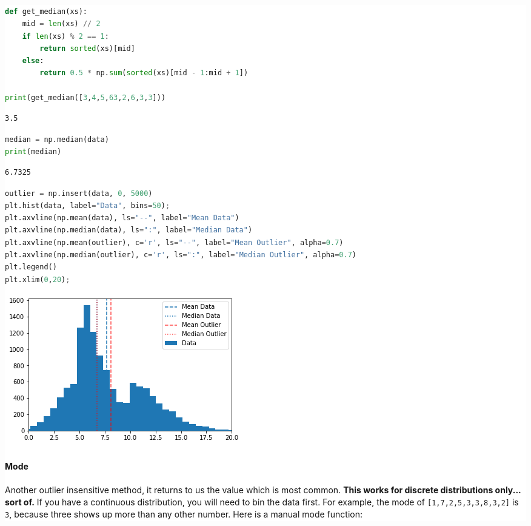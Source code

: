 
```python
def get_median(xs):
    mid = len(xs) // 2
    if len(xs) % 2 == 1:
        return sorted(xs)[mid]
    else:
        return 0.5 * np.sum(sorted(xs)[mid - 1:mid + 1])

print(get_median([3,4,5,63,2,6,3,3]))
```

    3.5



```python
median = np.median(data)
print(median)
```

    6.7325



```python
outlier = np.insert(data, 0, 5000)
plt.hist(data, label="Data", bins=50);
plt.axvline(np.mean(data), ls="--", label="Mean Data")
plt.axvline(np.median(data), ls=":", label="Median Data")
plt.axvline(np.mean(outlier), c='r', ls="--", label="Mean Outlier", alpha=0.7)
plt.axvline(np.median(outlier), c='r', ls=":", label="Median Outlier", alpha=0.7)
plt.legend()
plt.xlim(0,20);
```


![png](/images/stat_files/stat_172_0.png)


#### Mode

Another outlier insensitive method, it returns to us the value which is most common. **This works for discrete distributions only... sort of.** If you have a continuous distribution, you will need to bin the data first. For example, the mode of `[1,7,2,5,3,3,8,3,2]` is `3`, because three shows up more than any other number. Here is a manual mode function:
